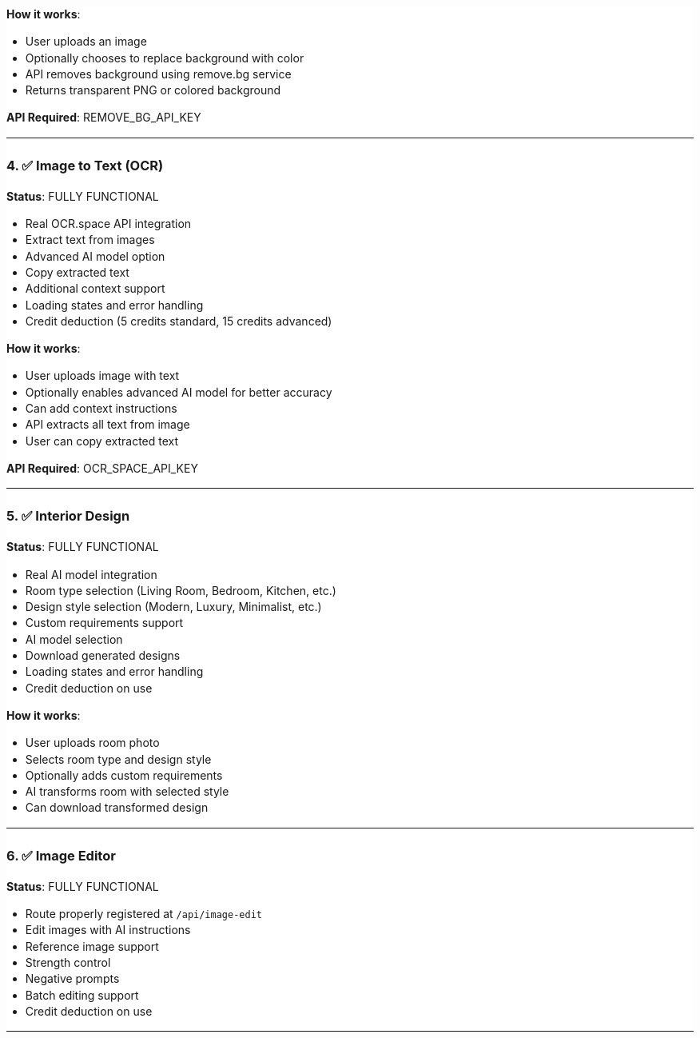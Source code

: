 **How it works**:
- User uploads an image
- Optionally chooses to replace background with color
- API removes background using remove.bg service
- Returns transparent PNG or colored background

**API Required**: REMOVE_BG_API_KEY

---

### 4. ✅ Image to Text (OCR)
**Status**: FULLY FUNCTIONAL
- Real OCR.space API integration
- Extract text from images
- Advanced AI model option
- Copy extracted text
- Additional context support
- Loading states and error handling
- Credit deduction (5 credits standard, 15 credits advanced)

**How it works**:
- User uploads image with text
- Optionally enables advanced AI model for better accuracy
- Can add context instructions
- API extracts all text from image
- User can copy extracted text

**API Required**: OCR_SPACE_API_KEY

---

### 5. ✅ Interior Design
**Status**: FULLY FUNCTIONAL
- Real AI model integration
- Room type selection (Living Room, Bedroom, Kitchen, etc.)
- Design style selection (Modern, Luxury, Minimalist, etc.)
- Custom requirements support
- AI model selection
- Download generated designs
- Loading states and error handling
- Credit deduction on use

**How it works**:
- User uploads room photo
- Selects room type and design style
- Optionally adds custom requirements
- AI transforms room with selected style
- Can download transformed design

---

### 6. ✅ Image Editor
**Status**: FULLY FUNCTIONAL
- Route properly registered at `/api/image-edit`
- Edit images with AI instructions
- Reference image support
- Strength control
- Negative prompts
- Batch editing support
- Credit deduction on use

---